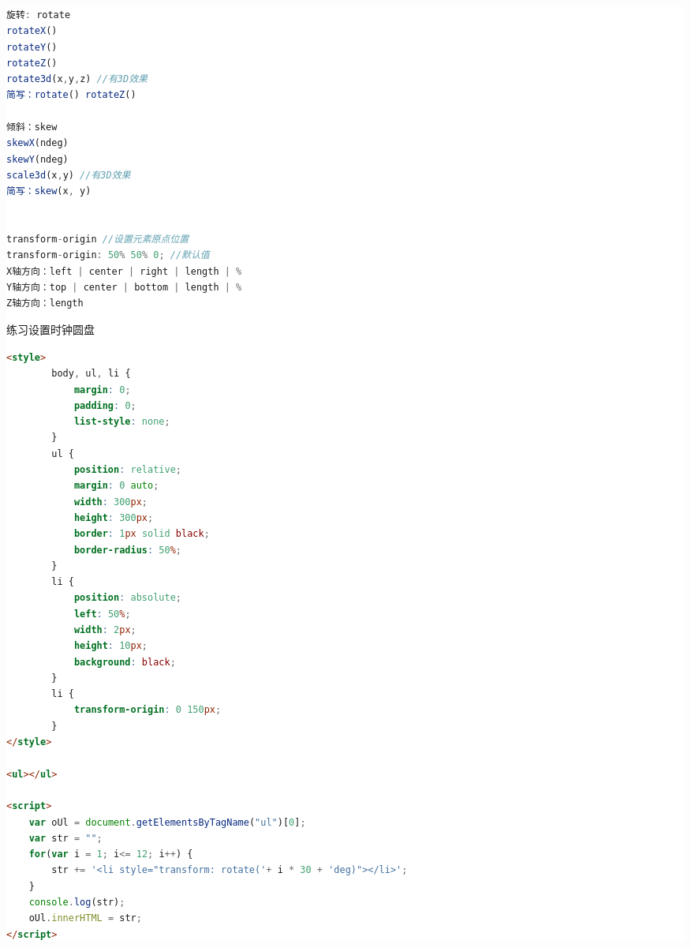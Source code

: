 ```javascript
旋转: rotate
rotateX()
rotateY()
rotateZ()
rotate3d(x,y,z) //有3D效果
简写：rotate() rotateZ()

倾斜：skew
skewX(ndeg)
skewY(ndeg)
scale3d(x,y) //有3D效果
简写：skew(x, y)


transform-origin //设置元素原点位置
transform-origin: 50% 50% 0; //默认值
X轴方向：left | center | right | length | %
Y轴方向：top | center | bottom | length | %
Z轴方向：length
```

练习设置时钟圆盘

```html
<style>
        body, ul, li {
            margin: 0;
            padding: 0;
            list-style: none;
        }
        ul {
            position: relative;
            margin: 0 auto;
            width: 300px;
            height: 300px;
            border: 1px solid black;
            border-radius: 50%;
        }
        li {
            position: absolute;
            left: 50%;
            width: 2px;
            height: 10px;
            background: black;
        }
        li {
            transform-origin: 0 150px;
        }
</style>

<ul></ul>

<script>
    var oUl = document.getElementsByTagName("ul")[0];
    var str = "";
    for(var i = 1; i<= 12; i++) {
        str += '<li style="transform: rotate('+ i * 30 + 'deg)"></li>';
    }
    console.log(str);
    oUl.innerHTML = str;
</script>
```
